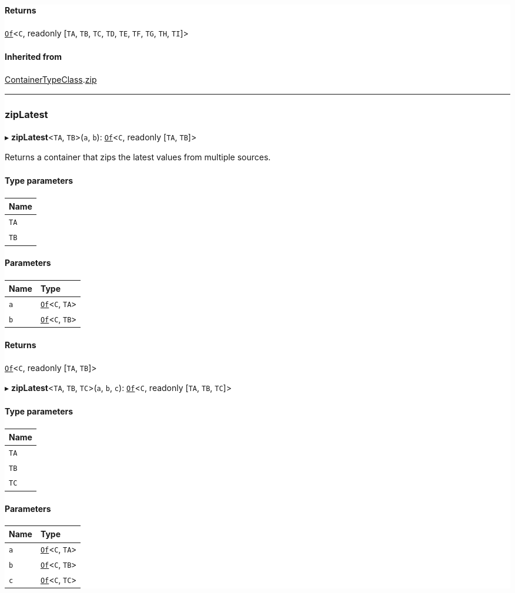 #### Returns

[`Of`](../modules/containers.Containers.md#of)<`C`, readonly [`TA`, `TB`, `TC`, `TD`, `TE`, `TF`, `TG`, `TH`, `TI`]\>

#### Inherited from

[ContainerTypeClass](containers.ContainerTypeClass.md).[zip](containers.ContainerTypeClass.md#zip)

___

### zipLatest

▸ **zipLatest**<`TA`, `TB`\>(`a`, `b`): [`Of`](../modules/containers.Containers.md#of)<`C`, readonly [`TA`, `TB`]\>

Returns a container that zips the latest values from
multiple sources.

#### Type parameters

| Name |
| :------ |
| `TA` |
| `TB` |

#### Parameters

| Name | Type |
| :------ | :------ |
| `a` | [`Of`](../modules/containers.Containers.md#of)<`C`, `TA`\> |
| `b` | [`Of`](../modules/containers.Containers.md#of)<`C`, `TB`\> |

#### Returns

[`Of`](../modules/containers.Containers.md#of)<`C`, readonly [`TA`, `TB`]\>

▸ **zipLatest**<`TA`, `TB`, `TC`\>(`a`, `b`, `c`): [`Of`](../modules/containers.Containers.md#of)<`C`, readonly [`TA`, `TB`, `TC`]\>

#### Type parameters

| Name |
| :------ |
| `TA` |
| `TB` |
| `TC` |

#### Parameters

| Name | Type |
| :------ | :------ |
| `a` | [`Of`](../modules/containers.Containers.md#of)<`C`, `TA`\> |
| `b` | [`Of`](../modules/containers.Containers.md#of)<`C`, `TB`\> |
| `c` | [`Of`](../modules/containers.Containers.md#of)<`C`, `TC`\> |
